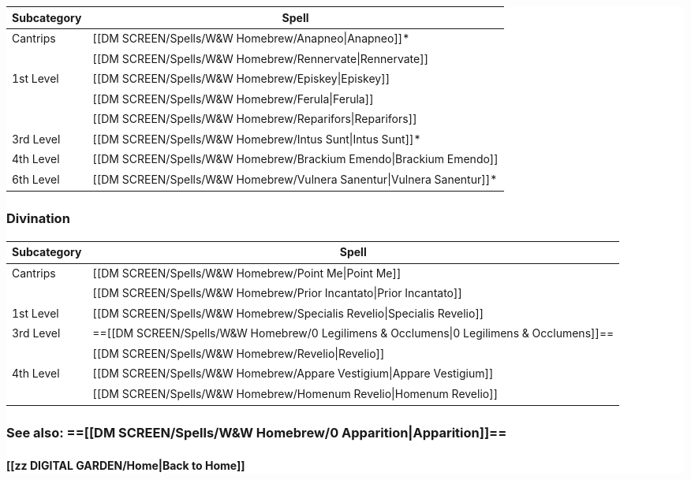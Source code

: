 | Subcategory | Spell                 |
| ----------- | --------------------- |
| Cantrips    | [[DM SCREEN/Spells/W&W Homebrew/Anapneo\|Anapneo]]*          |
|             | [[DM SCREEN/Spells/W&W Homebrew/Rennervate\|Rennervate]]        |
| 1st Level   | [[DM SCREEN/Spells/W&W Homebrew/Episkey\|Episkey]]           |
|             | [[DM SCREEN/Spells/W&W Homebrew/Ferula\|Ferula]]            |
|             | [[DM SCREEN/Spells/W&W Homebrew/Reparifors\|Reparifors]]        |
| 3rd Level   | [[DM SCREEN/Spells/W&W Homebrew/Intus Sunt\|Intus Sunt]]*       |
| 4th Level   | [[DM SCREEN/Spells/W&W Homebrew/Brackium Emendo\|Brackium Emendo]]   |
| 6th Level   | [[DM SCREEN/Spells/W&W Homebrew/Vulnera Sanentur\|Vulnera Sanentur]]* |
### Divination

| Subcategory | Spell                            |
| ----------- | -------------------------------- |
| Cantrips    | [[DM SCREEN/Spells/W&W Homebrew/Point Me\|Point Me]]                     |
|             | [[DM SCREEN/Spells/W&W Homebrew/Prior Incantato\|Prior Incantato]]              |
| 1st Level   | [[DM SCREEN/Spells/W&W Homebrew/Specialis Revelio\|Specialis Revelio]]            |
| 3rd Level   | ==[[DM SCREEN/Spells/W&W Homebrew/0 Legilimens & Occlumens\|0 Legilimens & Occlumens]]== |
|             | [[DM SCREEN/Spells/W&W Homebrew/Revelio\|Revelio]]                      |
| 4th Level   | [[DM SCREEN/Spells/W&W Homebrew/Appare Vestigium\|Appare Vestigium]]             |
|             | [[DM SCREEN/Spells/W&W Homebrew/Homenum Revelio\|Homenum Revelio]]              |
### See also: ==[[DM SCREEN/Spells/W&W Homebrew/0 Apparition\|Apparition]]==


#### [[zz DIGITAL GARDEN/Home\|Back to Home]]